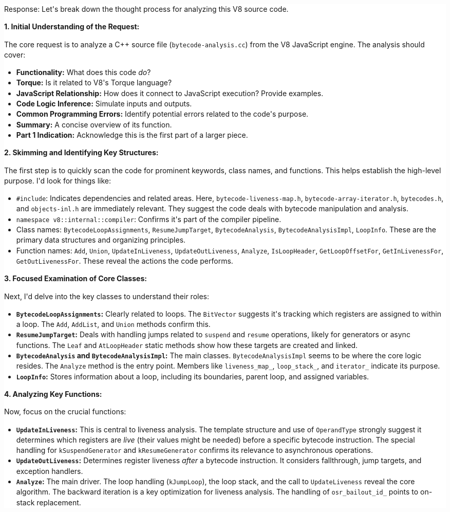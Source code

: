 Response:
Let's break down the thought process for analyzing this V8 source code.

**1. Initial Understanding of the Request:**

The core request is to analyze a C++ source file (`bytecode-analysis.cc`) from the V8 JavaScript engine. The analysis should cover:

* **Functionality:** What does this code *do*?
* **Torque:** Is it related to V8's Torque language?
* **JavaScript Relationship:** How does it connect to JavaScript execution?  Provide examples.
* **Code Logic Inference:**  Simulate inputs and outputs.
* **Common Programming Errors:**  Identify potential errors related to the code's purpose.
* **Summary:**  A concise overview of its function.
* **Part 1 Indication:**  Acknowledge this is the first part of a larger piece.

**2. Skimming and Identifying Key Structures:**

The first step is to quickly scan the code for prominent keywords, class names, and functions. This helps establish the high-level purpose. I'd look for things like:

* `#include`:  Indicates dependencies and related areas. Here, `bytecode-liveness-map.h`, `bytecode-array-iterator.h`, `bytecodes.h`, and `objects-inl.h` are immediately relevant. They suggest the code deals with bytecode manipulation and analysis.
* `namespace v8::internal::compiler`:  Confirms it's part of the compiler pipeline.
* Class names: `BytecodeLoopAssignments`, `ResumeJumpTarget`, `BytecodeAnalysis`, `BytecodeAnalysisImpl`, `LoopInfo`. These are the primary data structures and organizing principles.
* Function names:  `Add`, `Union`, `UpdateInLiveness`, `UpdateOutLiveness`, `Analyze`, `IsLoopHeader`, `GetLoopOffsetFor`, `GetInLivenessFor`, `GetOutLivenessFor`. These reveal the actions the code performs.

**3. Focused Examination of Core Classes:**

Next, I'd delve into the key classes to understand their roles:

* **`BytecodeLoopAssignments`:**  Clearly related to loops. The `BitVector` suggests it's tracking which registers are assigned to within a loop. The `Add`, `AddList`, and `Union` methods confirm this.
* **`ResumeJumpTarget`:**  Deals with handling jumps related to `suspend` and `resume` operations, likely for generators or async functions. The `Leaf` and `AtLoopHeader` static methods show how these targets are created and linked.
* **`BytecodeAnalysis` and `BytecodeAnalysisImpl`:** The main classes. `BytecodeAnalysisImpl` seems to be where the core logic resides. The `Analyze` method is the entry point. Members like `liveness_map_`, `loop_stack_`, and `iterator_` indicate its purpose.
* **`LoopInfo`:** Stores information about a loop, including its boundaries, parent loop, and assigned variables.

**4. Analyzing Key Functions:**

Now, focus on the crucial functions:

* **`UpdateInLiveness`:**  This is central to liveness analysis. The template structure and use of `OperandType` strongly suggest it determines which registers are *live* (their values might be needed) before a specific bytecode instruction. The special handling for `kSuspendGenerator` and `kResumeGenerator` confirms its relevance to asynchronous operations.
* **`UpdateOutLiveness`:**  Determines register liveness *after* a bytecode instruction. It considers fallthrough, jump targets, and exception handlers.
* **`Analyze`:**  The main driver. The loop handling (`kJumpLoop`), the loop stack, and the call to `UpdateLiveness` reveal the core algorithm. The backward iteration is a key optimization for liveness analysis. The handling of `osr_bailout_id_` points to on-stack replacement.
